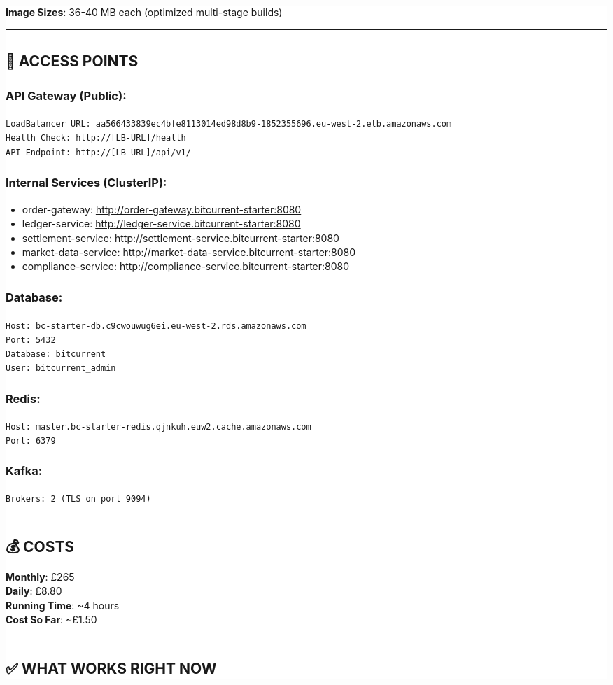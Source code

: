 **Image Sizes**: 36-40 MB each (optimized multi-stage builds)

---

## 🔌 ACCESS POINTS

### **API Gateway** (Public):
```
LoadBalancer URL: aa566433839ec4bfe8113014ed98d8b9-1852355696.eu-west-2.elb.amazonaws.com
Health Check: http://[LB-URL]/health
API Endpoint: http://[LB-URL]/api/v1/
```

### **Internal Services** (ClusterIP):
- order-gateway: http://order-gateway.bitcurrent-starter:8080
- ledger-service: http://ledger-service.bitcurrent-starter:8080
- settlement-service: http://settlement-service.bitcurrent-starter:8080
- market-data-service: http://market-data-service.bitcurrent-starter:8080
- compliance-service: http://compliance-service.bitcurrent-starter:8080

### **Database**:
```
Host: bc-starter-db.c9cwouwug6ei.eu-west-2.rds.amazonaws.com
Port: 5432
Database: bitcurrent
User: bitcurrent_admin
```

### **Redis**:
```
Host: master.bc-starter-redis.qjnkuh.euw2.cache.amazonaws.com
Port: 6379
```

### **Kafka**:
```
Brokers: 2 (TLS on port 9094)
```

---

## 💰 COSTS

**Monthly**: £265  
**Daily**: £8.80  
**Running Time**: ~4 hours  
**Cost So Far**: ~£1.50  

---

## ✅ WHAT WORKS RIGHT NOW

